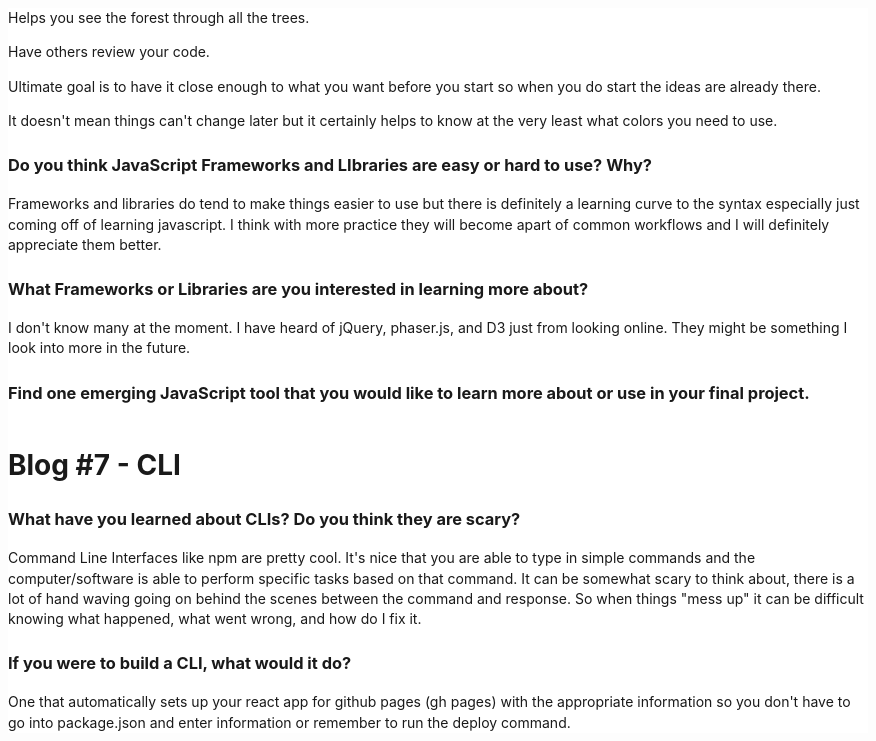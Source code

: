  


Helps you see the forest through all the trees. 

Have others review your code.

Ultimate goal is to have it close enough to what you want before you start so when you do start the ideas are already there. 



It doesn't mean things can't change later
but it certainly helps to know at the very least what colors you need to use. 



### Do you think JavaScript Frameworks and LIbraries are easy or hard to use? Why?

Frameworks and libraries do tend to make things easier to use but there is definitely a learning curve to the syntax
especially just coming off of learning javascript. I think with more practice they will become apart of common 
workflows and I will definitely appreciate them better.

### What Frameworks or Libraries are you interested in learning more about?

I don't know many at the moment. I have heard of jQuery, phaser.js, and D3 just from looking online. They might be something 
I look into more in the future.


### Find one emerging JavaScript tool that you would like to learn more about or use in your final project.


# Blog #7 - CLI

### What have you learned about CLIs? Do you think they are scary?

Command Line Interfaces like npm are pretty cool. It's nice that you are able to type in simple commands and the computer/software is able to perform specific tasks based on that command. It can be somewhat scary to think about, there is a lot of hand waving going on behind the scenes between the command and
response. So when things "mess up" it can be difficult knowing  what happened, what went wrong, and how do I fix it. 

### If you were to build a CLI, what would it do?

One that automatically sets up your react app for github pages (gh pages) with the appropriate information so you don't have to
go into package.json and enter information or remember to run the deploy command. 
